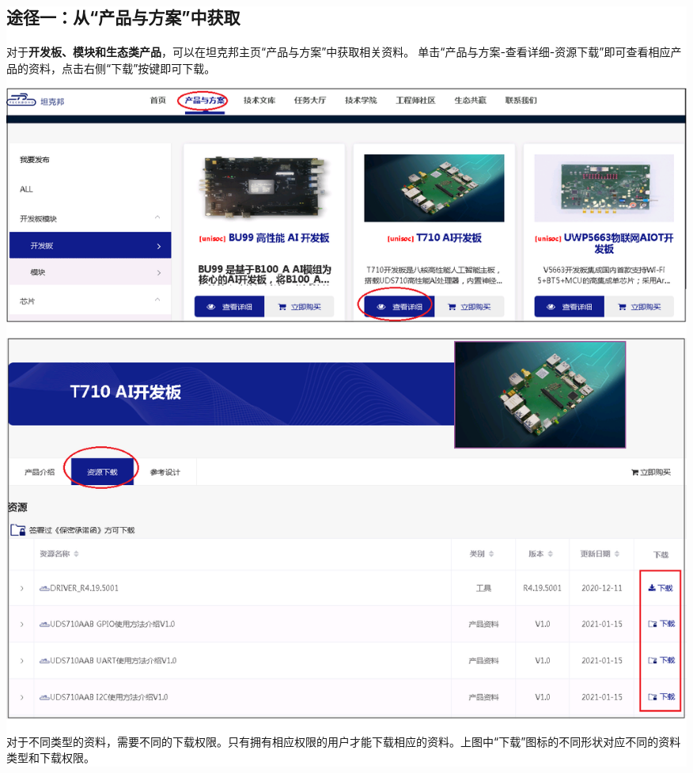 

## 途径一：从“产品与方案”中获取
对于**开发板、模块和生态类产品**，可以在坦克邦主页“产品与方案”中获取相关资料。
单击“产品与方案-查看详细-资源下载”即可查看相应产品的资料，点击右侧“下载”按键即可下载。

![](ts_userguide.assets/ziliao1.png)

![](ts_userguide.assets/ziliao2.png)



对于不同类型的资料，需要不同的下载权限。只有拥有相应权限的用户才能下载相应的资料。上图中“下载”图标的不同形状对应不同的资料类型和下载权限。
